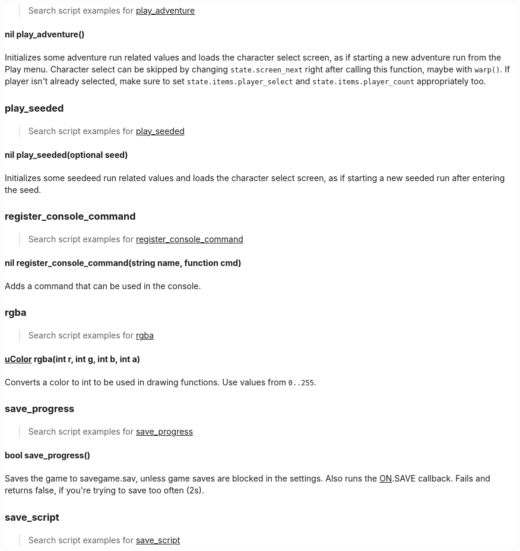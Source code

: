 
> Search script examples for [play_adventure](https://github.com/spelunky-fyi/overlunky/search?l=Lua&q=play_adventure)

#### nil play_adventure()

Initializes some adventure run related values and loads the character select screen, as if starting a new adventure run from the Play menu. Character select can be skipped by changing `state.screen_next` right after calling this function, maybe with `warp()`. If player isn't already selected, make sure to set `state.items.player_select` and `state.items.player_count` appropriately too.

### play_seeded


> Search script examples for [play_seeded](https://github.com/spelunky-fyi/overlunky/search?l=Lua&q=play_seeded)

#### nil play_seeded(optional<int> seed)

Initializes some seedeed run related values and loads the character select screen, as if starting a new seeded run after entering the seed.

### register_console_command


> Search script examples for [register_console_command](https://github.com/spelunky-fyi/overlunky/search?l=Lua&q=register_console_command)

#### nil register_console_command(string name, function cmd)

Adds a command that can be used in the console.

### rgba


> Search script examples for [rgba](https://github.com/spelunky-fyi/overlunky/search?l=Lua&q=rgba)

#### [uColor](#Aliases) rgba(int r, int g, int b, int a)

Converts a color to int to be used in drawing functions. Use values from `0..255`.

### save_progress


> Search script examples for [save_progress](https://github.com/spelunky-fyi/overlunky/search?l=Lua&q=save_progress)

#### bool save_progress()

Saves the game to savegame.sav, unless game saves are blocked in the settings. Also runs the [ON](#ON).SAVE callback. Fails and returns false, if you're trying to save too often (2s).

### save_script


> Search script examples for [save_script](https://github.com/spelunky-fyi/overlunky/search?l=Lua&q=save_script)
